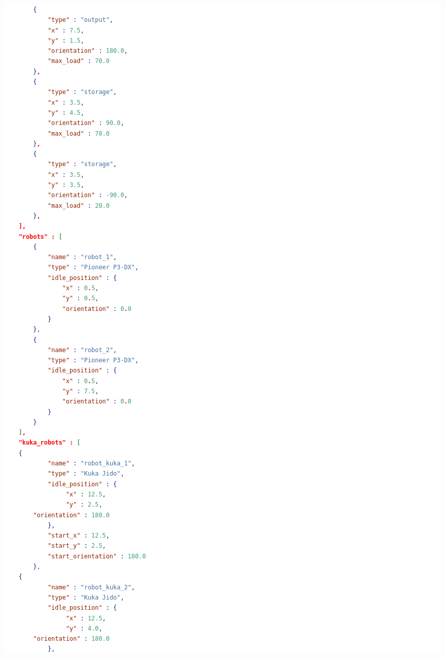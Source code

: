 ```json
        {
            "type" : "output",
            "x" : 7.5,
            "y" : 1.5,
            "orientation" : 180.0,
            "max_load" : 70.0
        },
        {
            "type" : "storage",
            "x" : 3.5,
            "y" : 4.5,
            "orientation" : 90.0,
            "max_load" : 70.0
        },
        {
            "type" : "storage",
            "x" : 3.5,
            "y" : 3.5,
            "orientation" : -90.0,
            "max_load" : 20.0
        },
    ],
    "robots" : [
        {
            "name" : "robot_1",
            "type" : "Pioneer P3-DX",
            "idle_position" : {
                "x" : 0.5,
                "y" : 0.5,
                "orientation" : 0.0
            }
        },
        {
            "name" : "robot_2",
            "type" : "Pioneer P3-DX",
            "idle_position" : {
                "x" : 0.5,
                "y" : 7.5,
                "orientation" : 0.0
            }
        }
    ],
    "kuka_robots" : [
	{
            "name" : "robot_kuka_1",
            "type" : "Kuka Jido",
            "idle_position" : {
                 "x" : 12.5,
                 "y" : 2.5,
		"orientation" : 180.0
            },
            "start_x" : 12.5,
            "start_y" : 2.5,
            "start_orientation" : 180.0
        },
	{
            "name" : "robot_kuka_2",
            "type" : "Kuka Jido",
            "idle_position" : {
                 "x" : 12.5,
                 "y" : 4.0,
		"orientation" : 180.0
            },
```